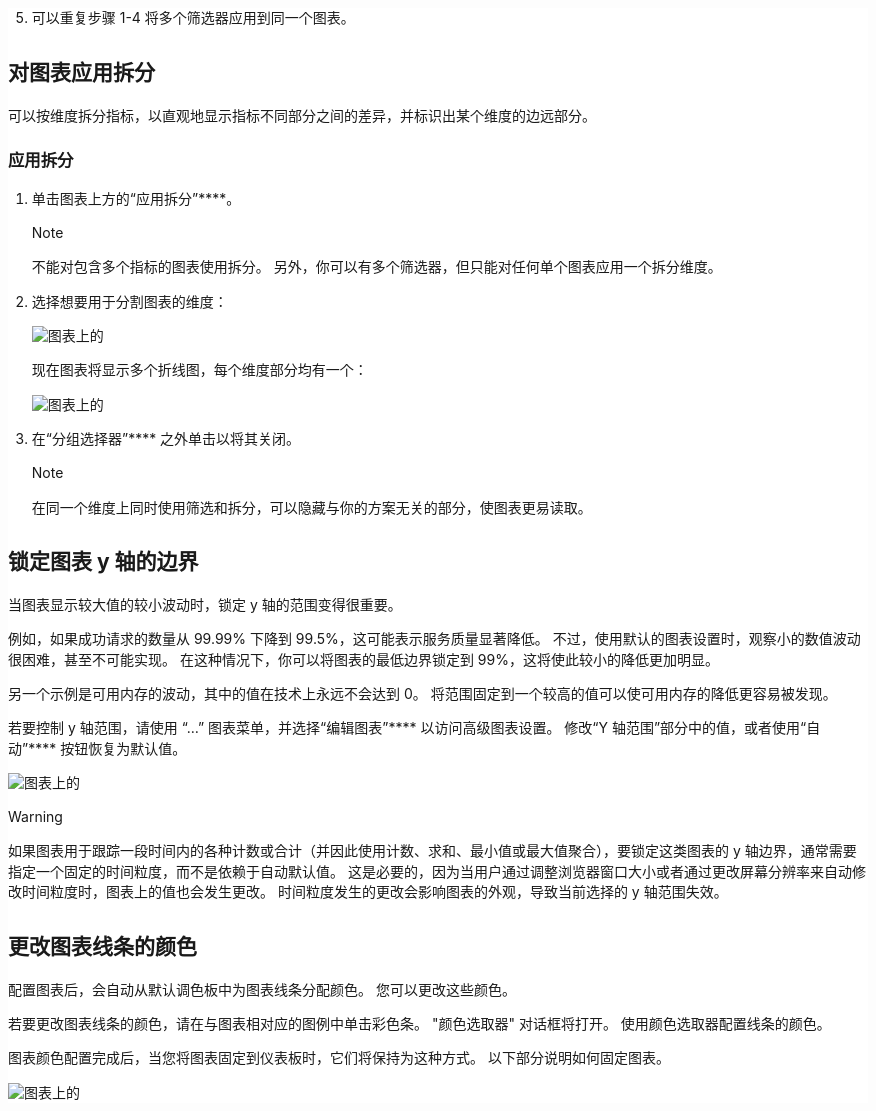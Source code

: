 5. 可以重复步骤 1-4 将多个筛选器应用到同一个图表。



## <a name="apply-splitting-to-a-chart"></a>对图表应用拆分

可以按维度拆分指标，以直观地显示指标不同部分之间的差异，并标识出某个维度的边远部分。

### <a name="apply-splitting"></a>应用拆分

1. 单击图表上方的“应用拆分”****。
 
   > [!NOTE]
   > 不能对包含多个指标的图表使用拆分。 另外，你可以有多个筛选器，但只能对任何单个图表应用一个拆分维度。

2. 选择想要用于分割图表的维度：

   ![图表上的](./media/metrics-charts/00010.png)

   现在图表将显示多个折线图，每个维度部分均有一个：

   ![图表上的](./media/metrics-charts/00012.png)

3. 在“分组选择器”**** 之外单击以将其关闭。

   > [!NOTE]
   > 在同一个维度上同时使用筛选和拆分，可以隐藏与你的方案无关的部分，使图表更易读取。

## <a name="lock-boundaries-of-chart-y-axis"></a>锁定图表 y 轴的边界

当图表显示较大值的较小波动时，锁定 y 轴的范围变得很重要。 

例如，如果成功请求的数量从 99.99% 下降到 99.5%，这可能表示服务质量显著降低。 不过，使用默认的图表设置时，观察小的数值波动很困难，甚至不可能实现。 在这种情况下，你可以将图表的最低边界锁定到 99%，这将使此较小的降低更加明显。 

另一个示例是可用内存的波动，其中的值在技术上永远不会达到 0。 将范围固定到一个较高的值可以使可用内存的降低更容易被发现。 

若要控制 y 轴范围，请使用 “…” 图表菜单，并选择“编辑图表”**** 以访问高级图表设置。 修改“Y 轴范围”部分中的值，或者使用“自动”**** 按钮恢复为默认值。

![图表上的](./media/metrics-charts/00014-manually-set-granularity.png)

> [!WARNING]
> 如果图表用于跟踪一段时间内的各种计数或合计（并因此使用计数、求和、最小值或最大值聚合），要锁定这类图表的 y 轴边界，通常需要指定一个固定的时间粒度，而不是依赖于自动默认值。 这是必要的，因为当用户通过调整浏览器窗口大小或者通过更改屏幕分辨率来自动修改时间粒度时，图表上的值也会发生更改。 时间粒度发生的更改会影响图表的外观，导致当前选择的 y 轴范围失效。

## <a name="change-colors-of-chart-lines"></a>更改图表线条的颜色

配置图表后，会自动从默认调色板中为图表线条分配颜色。 您可以更改这些颜色。

若要更改图表线条的颜色，请在与图表相对应的图例中单击彩色条。 "颜色选取器" 对话框将打开。 使用颜色选取器配置线条的颜色。

图表颜色配置完成后，当您将图表固定到仪表板时，它们将保持为这种方式。 以下部分说明如何固定图表。

![图表上的](./media/metrics-charts/018.png)
